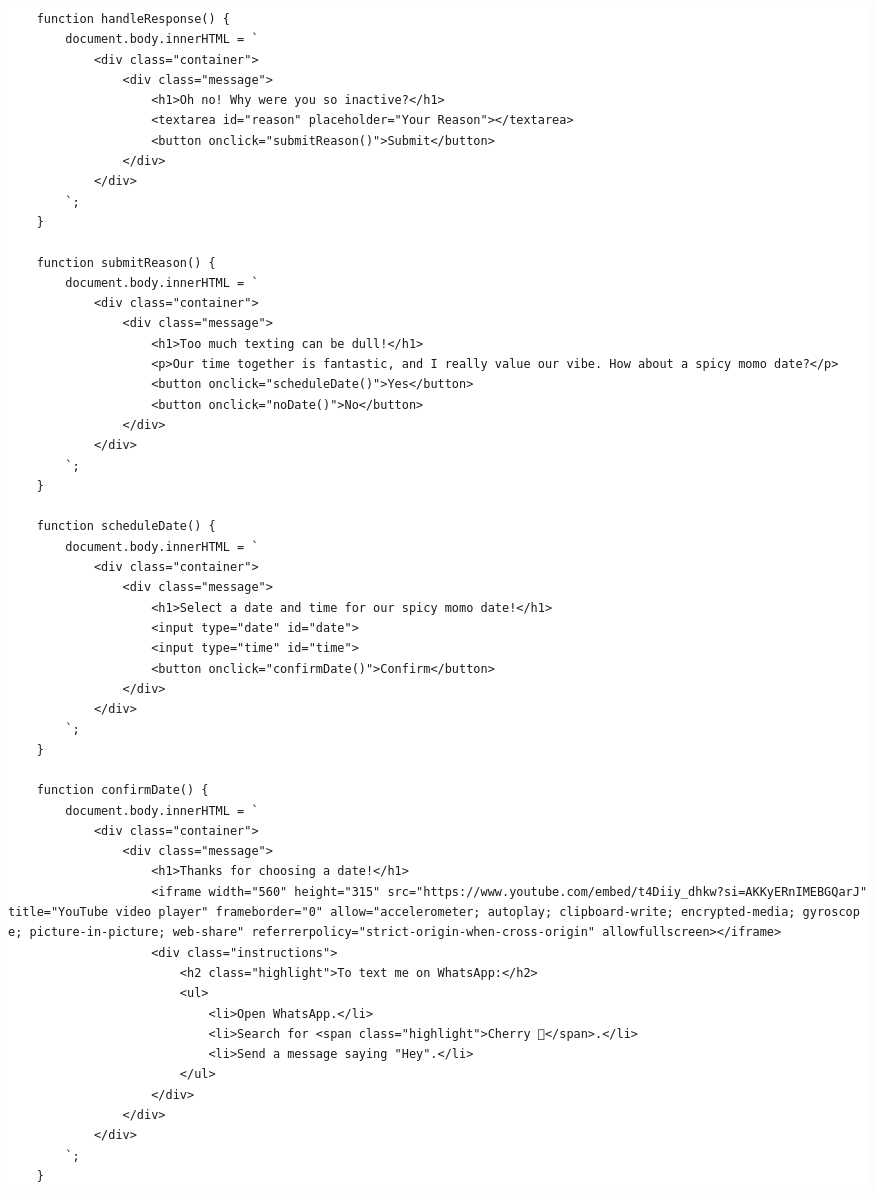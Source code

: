        function handleResponse() {
            document.body.innerHTML = `
                <div class="container">
                    <div class="message">
                        <h1>Oh no! Why were you so inactive?</h1>
                        <textarea id="reason" placeholder="Your Reason"></textarea>
                        <button onclick="submitReason()">Submit</button>
                    </div>
                </div>
            `;
        }

        function submitReason() {
            document.body.innerHTML = `
                <div class="container">
                    <div class="message">
                        <h1>Too much texting can be dull!</h1>
                        <p>Our time together is fantastic, and I really value our vibe. How about a spicy momo date?</p>
                        <button onclick="scheduleDate()">Yes</button>
                        <button onclick="noDate()">No</button>
                    </div>
                </div>
            `;
        }

        function scheduleDate() {
            document.body.innerHTML = `
                <div class="container">
                    <div class="message">
                        <h1>Select a date and time for our spicy momo date!</h1>
                        <input type="date" id="date">
                        <input type="time" id="time">
                        <button onclick="confirmDate()">Confirm</button>
                    </div>
                </div>
            `;
        }

        function confirmDate() {
            document.body.innerHTML = `
                <div class="container">
                    <div class="message">
                        <h1>Thanks for choosing a date!</h1>
                        <iframe width="560" height="315" src="https://www.youtube.com/embed/t4Diiy_dhkw?si=AKKyERnIMEBGQarJ" title="YouTube video player" frameborder="0" allow="accelerometer; autoplay; clipboard-write; encrypted-media; gyroscope; picture-in-picture; web-share" referrerpolicy="strict-origin-when-cross-origin" allowfullscreen></iframe>
                        <div class="instructions">
                            <h2 class="highlight">To text me on WhatsApp:</h2>
                            <ul>
                                <li>Open WhatsApp.</li>
                                <li>Search for <span class="highlight">Cherry 🍒</span>.</li>
                                <li>Send a message saying "Hey".</li>
                            </ul>
                        </div>
                    </div>
                </div>
            `;
        }
